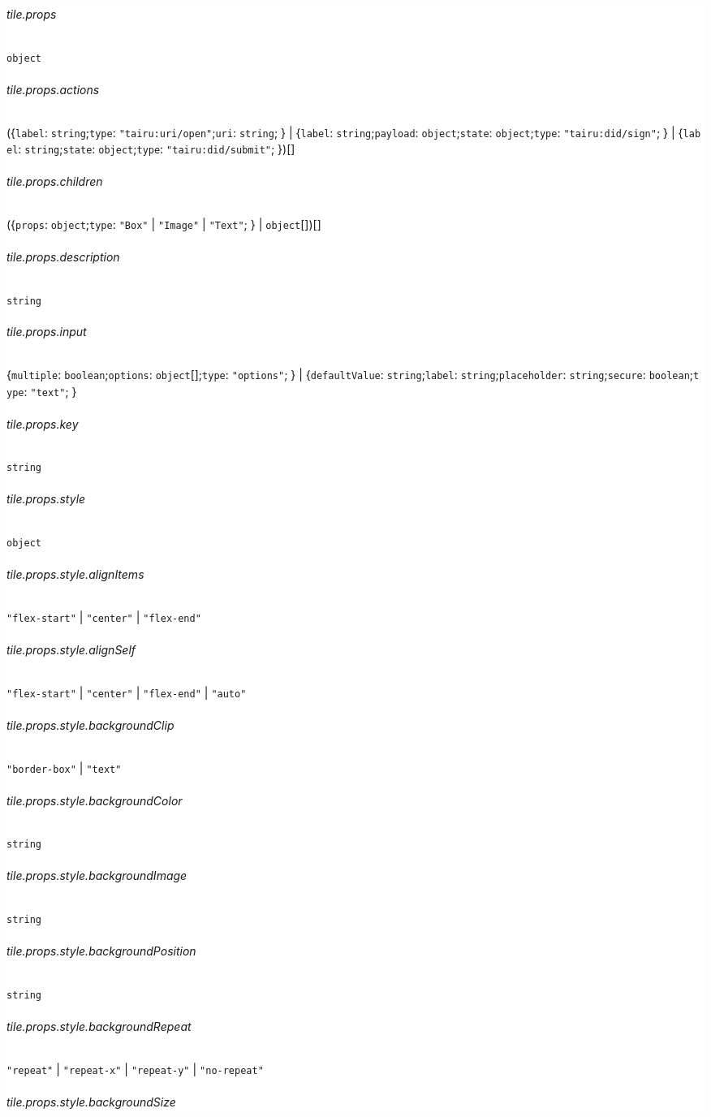 ###### tile.props

`object`

###### tile.props.actions

(\{`label`: `string`;`type`: `"tairu:uri/open"`;`uri`: `string`; \} \| \{`label`: `string`;`payload`: `object`;`state`: `object`;`type`: `"tairu:did/sign"`; \} \| \{`label`: `string`;`state`: `object`;`type`: `"tairu:did/submit"`; \})[]

###### tile.props.children

(\{`props`: `object`;`type`: `"Box"` \| `"Image"` \| `"Text"`; \} \| `object`[])[]

###### tile.props.description

`string`

###### tile.props.input

\{`multiple`: `boolean`;`options`: `object`[];`type`: `"options"`; \} \| \{`defaultValue`: `string`;`label`: `string`;`placeholder`: `string`;`secure`: `boolean`;`type`: `"text"`; \}

###### tile.props.key

`string`

###### tile.props.style

`object`

###### tile.props.style.alignItems

`"flex-start"` \| `"center"` \| `"flex-end"`

###### tile.props.style.alignSelf

`"flex-start"` \| `"center"` \| `"flex-end"` \| `"auto"`

###### tile.props.style.backgroundClip

`"border-box"` \| `"text"`

###### tile.props.style.backgroundColor

`string`

###### tile.props.style.backgroundImage

`string`

###### tile.props.style.backgroundPosition

`string`

###### tile.props.style.backgroundRepeat

`"repeat"` \| `"repeat-x"` \| `"repeat-y"` \| `"no-repeat"`

###### tile.props.style.backgroundSize
